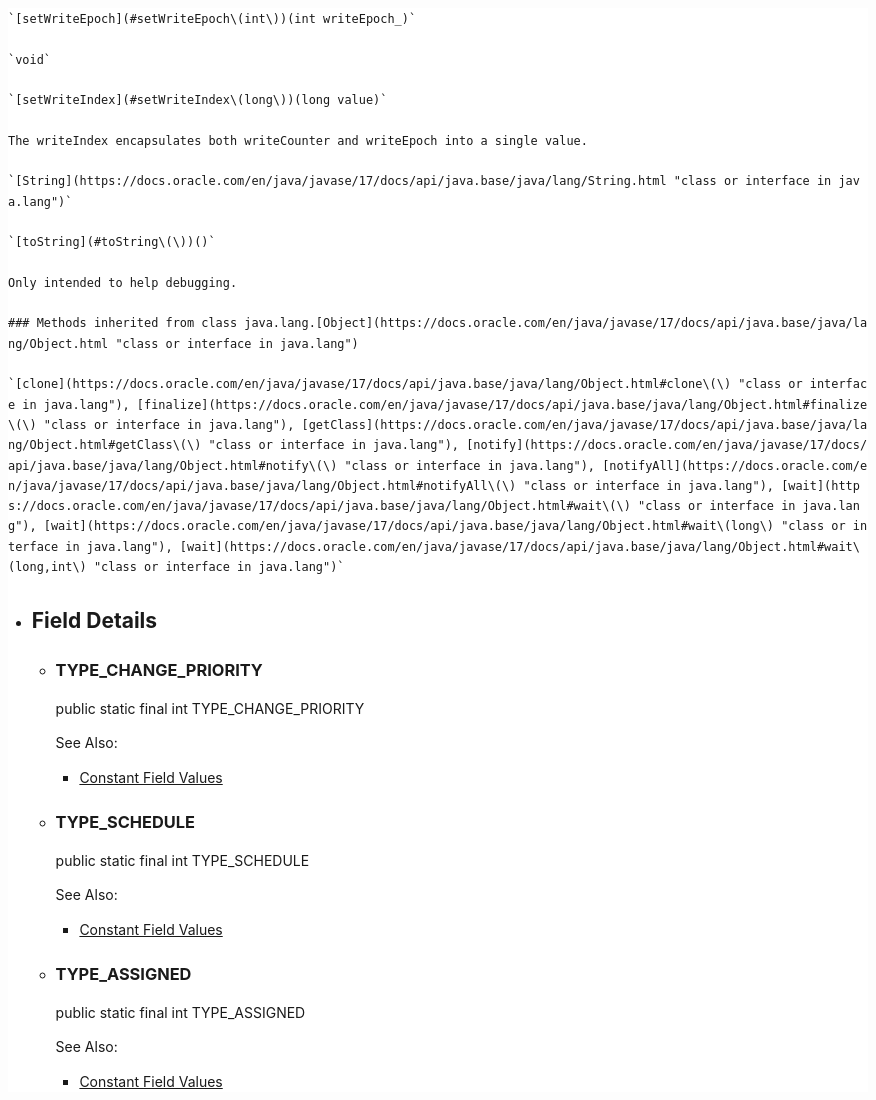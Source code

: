     `[setWriteEpoch](#setWriteEpoch\(int\))(int writeEpoch_)`

    `void`

    `[setWriteIndex](#setWriteIndex\(long\))(long value)`

    The writeIndex encapsulates both writeCounter and writeEpoch into a single value.

    `[String](https://docs.oracle.com/en/java/javase/17/docs/api/java.base/java/lang/String.html "class or interface in java.lang")`

    `[toString](#toString\(\))()`

    Only intended to help debugging.

    ### Methods inherited from class java.lang.[Object](https://docs.oracle.com/en/java/javase/17/docs/api/java.base/java/lang/Object.html "class or interface in java.lang")

    `[clone](https://docs.oracle.com/en/java/javase/17/docs/api/java.base/java/lang/Object.html#clone\(\) "class or interface in java.lang"), [finalize](https://docs.oracle.com/en/java/javase/17/docs/api/java.base/java/lang/Object.html#finalize\(\) "class or interface in java.lang"), [getClass](https://docs.oracle.com/en/java/javase/17/docs/api/java.base/java/lang/Object.html#getClass\(\) "class or interface in java.lang"), [notify](https://docs.oracle.com/en/java/javase/17/docs/api/java.base/java/lang/Object.html#notify\(\) "class or interface in java.lang"), [notifyAll](https://docs.oracle.com/en/java/javase/17/docs/api/java.base/java/lang/Object.html#notifyAll\(\) "class or interface in java.lang"), [wait](https://docs.oracle.com/en/java/javase/17/docs/api/java.base/java/lang/Object.html#wait\(\) "class or interface in java.lang"), [wait](https://docs.oracle.com/en/java/javase/17/docs/api/java.base/java/lang/Object.html#wait\(long\) "class or interface in java.lang"), [wait](https://docs.oracle.com/en/java/javase/17/docs/api/java.base/java/lang/Object.html#wait\(long,int\) "class or interface in java.lang")`

-   ## Field Details

    -   ### TYPE\_CHANGE\_PRIORITY

        public static final int TYPE\_CHANGE\_PRIORITY

        See Also:

        -   [Constant Field Values](../../../../constant-values.html#com.appiancorp.suiteapi.process.HistoryRecord.TYPE_CHANGE_PRIORITY)

    -   ### TYPE\_SCHEDULE

        public static final int TYPE\_SCHEDULE

        See Also:

        -   [Constant Field Values](../../../../constant-values.html#com.appiancorp.suiteapi.process.HistoryRecord.TYPE_SCHEDULE)

    -   ### TYPE\_ASSIGNED

        public static final int TYPE\_ASSIGNED

        See Also:

        -   [Constant Field Values](../../../../constant-values.html#com.appiancorp.suiteapi.process.HistoryRecord.TYPE_ASSIGNED)
